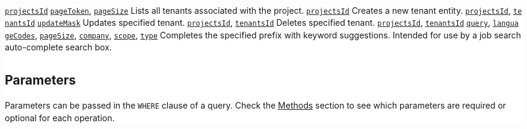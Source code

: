 <tr>
    <td><a href="#list"><CopyableCode code="list" /></a></td>
    <td><CopyableCode code="select" /></td>
    <td><a href="#parameter-projectsId"><code>projectsId</code></a></td>
    <td><a href="#parameter-pageToken"><code>pageToken</code></a>, <a href="#parameter-pageSize"><code>pageSize</code></a></td>
    <td>Lists all tenants associated with the project.</td>
</tr>
<tr>
    <td><a href="#create"><CopyableCode code="create" /></a></td>
    <td><CopyableCode code="insert" /></td>
    <td><a href="#parameter-projectsId"><code>projectsId</code></a></td>
    <td></td>
    <td>Creates a new tenant entity.</td>
</tr>
<tr>
    <td><a href="#patch"><CopyableCode code="patch" /></a></td>
    <td><CopyableCode code="update" /></td>
    <td><a href="#parameter-projectsId"><code>projectsId</code></a>, <a href="#parameter-tenantsId"><code>tenantsId</code></a></td>
    <td><a href="#parameter-updateMask"><code>updateMask</code></a></td>
    <td>Updates specified tenant.</td>
</tr>
<tr>
    <td><a href="#delete"><CopyableCode code="delete" /></a></td>
    <td><CopyableCode code="delete" /></td>
    <td><a href="#parameter-projectsId"><code>projectsId</code></a>, <a href="#parameter-tenantsId"><code>tenantsId</code></a></td>
    <td></td>
    <td>Deletes specified tenant.</td>
</tr>
<tr>
    <td><a href="#complete_query"><CopyableCode code="complete_query" /></a></td>
    <td><CopyableCode code="exec" /></td>
    <td><a href="#parameter-projectsId"><code>projectsId</code></a>, <a href="#parameter-tenantsId"><code>tenantsId</code></a></td>
    <td><a href="#parameter-query"><code>query</code></a>, <a href="#parameter-languageCodes"><code>languageCodes</code></a>, <a href="#parameter-pageSize"><code>pageSize</code></a>, <a href="#parameter-company"><code>company</code></a>, <a href="#parameter-scope"><code>scope</code></a>, <a href="#parameter-type"><code>type</code></a></td>
    <td>Completes the specified prefix with keyword suggestions. Intended for use by a job search auto-complete search box.</td>
</tr>
</tbody>
</table>

## Parameters

Parameters can be passed in the `WHERE` clause of a query. Check the [Methods](#methods) section to see which parameters are required or optional for each operation.
